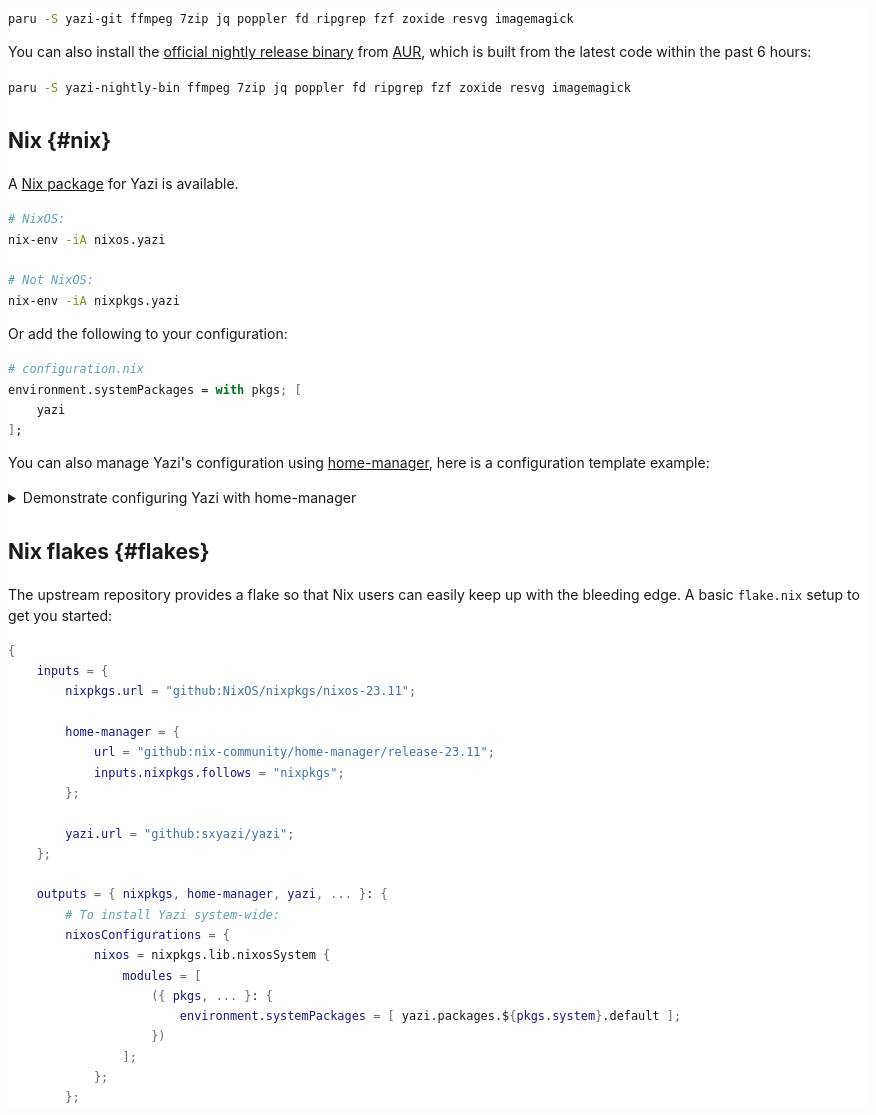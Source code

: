 ```sh
paru -S yazi-git ffmpeg 7zip jq poppler fd ripgrep fzf zoxide resvg imagemagick
```

You can also install the [official nightly release binary](https://github.com/sxyazi/yazi/releases/tag/nightly) from [AUR](https://aur.archlinux.org/packages/yazi-nightly-bin),
which is built from the latest code within the past 6 hours:

```sh
paru -S yazi-nightly-bin ffmpeg 7zip jq poppler fd ripgrep fzf zoxide resvg imagemagick
```

## Nix {#nix}

A [Nix package](https://search.nixos.org/packages?channel=unstable&show=yazi) for Yazi is available.

```sh
# NixOS:
nix-env -iA nixos.yazi

# Not NixOS:
nix-env -iA nixpkgs.yazi
```

Or add the following to your configuration:

```nix
# configuration.nix
environment.systemPackages = with pkgs; [
	yazi
];
```

You can also manage Yazi's configuration using [home-manager](https://nix-community.github.io/home-manager/options.xhtml#opt-programs.yazi.enable), here is a configuration template example:

<details><summary>Demonstrate configuring Yazi with home-manager</summary></details>

## Nix flakes {#flakes}

The upstream repository provides a flake so that Nix users can easily keep up with the bleeding edge. A basic `flake.nix` setup to get you started:

```nix
{
	inputs = {
		nixpkgs.url = "github:NixOS/nixpkgs/nixos-23.11";

		home-manager = {
			url = "github:nix-community/home-manager/release-23.11";
			inputs.nixpkgs.follows = "nixpkgs";
		};

		yazi.url = "github:sxyazi/yazi";
	};

	outputs = { nixpkgs, home-manager, yazi, ... }: {
		# To install Yazi system-wide:
		nixosConfigurations = {
			nixos = nixpkgs.lib.nixosSystem {
				modules = [
					({ pkgs, ... }: {
						environment.systemPackages = [ yazi.packages.${pkgs.system}.default ];
					})
				];
			};
		};

```
